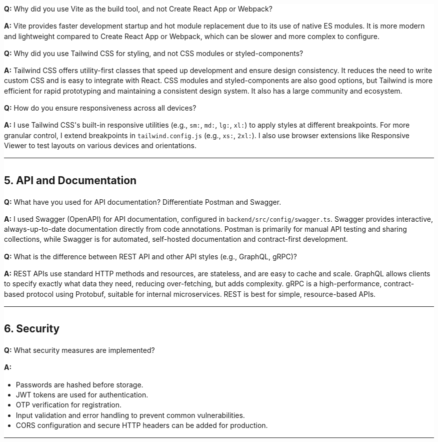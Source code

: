 **Q:** Why did you use Vite as the build tool, and not Create React App or Webpack?

**A:**
Vite provides faster development startup and hot module replacement due to its use of native ES modules. It is more modern and lightweight compared to Create React App or Webpack, which can be slower and more complex to configure.

**Q:** Why did you use Tailwind CSS for styling, and not CSS modules or styled-components?

**A:**
Tailwind CSS offers utility-first classes that speed up development and ensure design consistency. It reduces the need to write custom CSS and is easy to integrate with React. CSS modules and styled-components are also good options, but Tailwind is more efficient for rapid prototyping and maintaining a consistent design system. It also has a large community and ecosystem.

**Q:** How do you ensure responsiveness across all devices?

**A:**
I use Tailwind CSS's built-in responsive utilities (e.g., `sm:`, `md:`, `lg:`, `xl:`) to apply styles at different breakpoints. For more granular control, I extend breakpoints in `tailwind.config.js` (e.g., `xs:`, `2xl:`). I also use browser extensions like Responsive Viewer to test layouts on various devices and orientations.

---

## 5. **API and Documentation**

**Q:** What have you used for API documentation? Differentiate Postman and Swagger.

**A:**
I used Swagger (OpenAPI) for API documentation, configured in `backend/src/config/swagger.ts`. Swagger provides interactive, always-up-to-date documentation directly from code annotations. Postman is primarily for manual API testing and sharing collections, while Swagger is for automated, self-hosted documentation and contract-first development.

**Q:** What is the difference between REST API and other API styles (e.g., GraphQL, gRPC)?

**A:**
REST APIs use standard HTTP methods and resources, are stateless, and are easy to cache and scale. GraphQL allows clients to specify exactly what data they need, reducing over-fetching, but adds complexity. gRPC is a high-performance, contract-based protocol using Protobuf, suitable for internal microservices. REST is best for simple, resource-based APIs.

---

## 6. **Security**

**Q:** What security measures are implemented?

**A:**

- Passwords are hashed before storage.
- JWT tokens are used for authentication.
- OTP verification for registration.
- Input validation and error handling to prevent common vulnerabilities.
- CORS configuration and secure HTTP headers can be added for production.

---